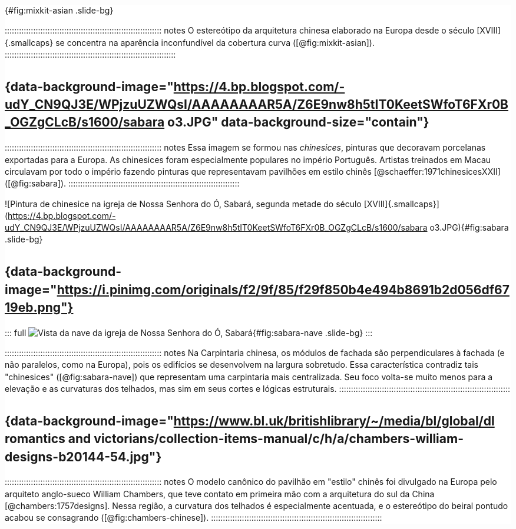 ![Telhado em estilo chinês](https://cdn.palazzo.arq.br/firmitas/coberturas/mixkit-asian-temple-roof-decoration-11123-medium.mp4){#fig:mixkit-asian .slide-bg}

:::::::::::::::::::::::::::::::::::::::::::::::::::::::::::::::::: notes
O estereótipo da arquitetura chinesa elaborado na Europa desde o século
[XVIII]{.smallcaps} se concentra na aparência inconfundível da cobertura
curva ([@fig:mixkit-asian]).
::::::::::::::::::::::::::::::::::::::::::::::::::::::::::::::::::::::::

## {data-background-image="https://4.bp.blogspot.com/-udY_CN9QJ3E/WPjzuUZWQsI/AAAAAAAAR5A/Z6E9nw8h5tIT0KeetSWfoT6FXr0B_OGZgCLcB/s1600/sabara o3.JPG" data-background-size="contain"}

:::::::::::::::::::::::::::::::::::::::::::::::::::::::::::::::::: notes
Essa imagem se formou nas *chinesices*, pinturas que decoravam
porcelanas exportadas para a Europa. As chinesices foram especialmente
populares no império Português. Artistas treinados em Macau circulavam
por todo o império fazendo pinturas que representavam pavilhões em
estilo chinês [@schaeffer:1971chinesicesXXII] ([@fig:sabara]).
::::::::::::::::::::::::::::::::::::::::::::::::::::::::::::::::::::::::

![Pintura de chinesice na igreja de Nossa Senhora do Ó, Sabará, segunda metade do século [XVIII]{.smallcaps}](https://4.bp.blogspot.com/-udY_CN9QJ3E/WPjzuUZWQsI/AAAAAAAAR5A/Z6E9nw8h5tIT0KeetSWfoT6FXr0B_OGZgCLcB/s1600/sabara o3.JPG){#fig:sabara .slide-bg}

## {data-background-image="https://i.pinimg.com/originals/f2/9f/85/f29f850b4e494b8691b2d056df6719eb.png"}

::: full
![Vista da nave da igreja de Nossa Senhora do Ó, Sabará](https://i.pinimg.com/originals/f2/9f/85/f29f850b4e494b8691b2d056df6719eb.png){#fig:sabara-nave   .slide-bg}
:::

:::::::::::::::::::::::::::::::::::::::::::::::::::::::::::::::::: notes
Na Carpintaria chinesa, os módulos de fachada são perpendiculares à
fachada (e não paralelos, como na Europa), pois os edifícios se
desenvolvem na largura sobretudo. Essa característica contradiz tais
"chinesices" ([@fig:sabara-nave]) que representam uma carpintaria mais
centralizada. Seu foco volta-se muito menos para a elevação e as
curvaturas dos telhados, mas sim em seus cortes e lógicas estruturais.
::::::::::::::::::::::::::::::::::::::::::::::::::::::::::::::::::::::::

## {data-background-image="https://www.bl.uk/britishlibrary/~/media/bl/global/dl romantics and victorians/collection-items-manual/c/h/a/chambers-william-designs-b20144-54.jpg"}

:::::::::::::::::::::::::::::::::::::::::::::::::::::::::::::::::: notes
O modelo canônico do pavilhão em "estilo" chinês foi divulgado na Europa
pelo arquiteto anglo-sueco William Chambers, que teve contato em
primeira mão com a arquitetura do sul da China [@chambers:1757designs].
Nessa região, a curvatura dos telhados é especialmente acentuada, e o
estereótipo do beiral pontudo acabou se consagrando
([@fig:chambers-chinese]).
::::::::::::::::::::::::::::::::::::::::::::::::::::::::::::::::::::::::


[George Ponderevo, 2012]: https://commons.wikimedia.org/wiki/File:Roof_parts_simplified.svg
[Tomasz Sienicki, 2009]: https://commons.wikimedia.org/wiki/File:Wooden_roof_structure,_132,_ubt.JPG
[Soramimi, 2017]: https://commons.wikimedia.org/wiki/File:Warehouse_and_Market_area_in_Yoshinogari_Historical_Park_9.jpg
[Francis Price, 1735]: http://archive.org/details/britishcarpenter00pric
[Theodor Böhm, 1911]: https://commons.wikimedia.org/wiki/File:Kehlbalkendach_nach_Böhm.jpg
[Viollet-le-Duc, *Dictionnaire raisonné de l'architecture française...*]: https://fr.wikisource.org/wiki/Dictionnaire_raisonné_de_l’architecture_française_du_XIe_au_XVIe_siècle/Charpente
[Daz Originals e SoulessEmpathy]: https://www.daz3d.com/tithe-barn
[*Designs of Chinese buildings*, 1757]: https://www.bl.uk/collection-items/designs-of-chinese-buildings-and-furniture
[Ron Reznick]: http://www.digital-images.net/Gallery/Scenic/Japan/Temples/Horyuji/horyuji.html
[Richard Wiborg, 2018]: https://youtu.be/JnB3fQTE1XU
[Designboom, 2021]: https://www.designboom.com/design/new-york-japan-society-exhibits-traditional-japanese-carpentry-tools-sou-fujimoto-03-19-2021/
[Roede, 1989]: https://commons.wikimedia.org/wiki/File:Torvtak_5.png